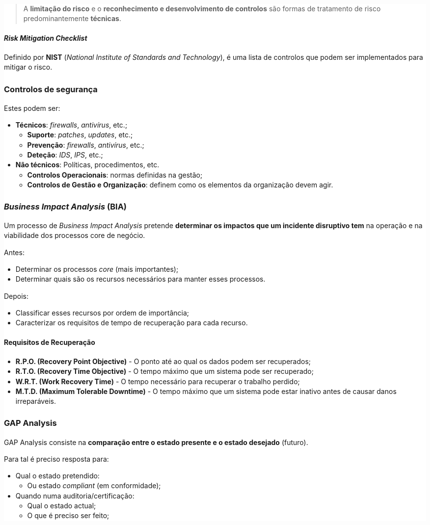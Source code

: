 > A **limitação do risco** e o **reconhecimento e desenvolvimento de controlos** são formas de tratamento de risco predominantemente **técnicas**.

#### _Risk Mitigation Checklist_

Definido por **NIST** (_National Institute of Standards and Technology_), é uma lista de controlos que podem ser
implementados para mitigar o risco.

### Controlos de segurança

Estes podem ser:

- **Técnicos**: _firewalls_, _antivírus_, etc.;
  - **Suporte**: _patches_, _updates_, etc.;
  - **Prevenção**: _firewalls_, _antivírus_, etc.;
  - **Deteção**: _IDS_, _IPS_, etc.;
- **Não técnicos**: Políticas, procedimentos, etc.
  - **Controlos Operacionais**: normas definidas na gestão;
  - **Controlos de Gestão e Organização**: definem como os elementos da organização devem agir.

### _Business Impact Analysis_ (BIA)

Um processo de _Business Impact Analysis_ pretende **determinar os impactos que um incidente disruptivo tem** na
operação e na viabilidade dos processos core de negócio.

Antes:

- Determinar os processos _core_ (mais importantes);
- Determinar quais são os recursos necessários para manter esses processos.

Depois:

- Classificar esses recursos por ordem de importância;
- Caracterizar os requisitos de tempo de recuperação para cada recurso.

#### Requisitos de Recuperação

- **R.P.O. (Recovery Point Objective)** - O ponto até ao qual os dados podem ser recuperados;
- **R.T.O. (Recovery Time Objective)** - O tempo máximo que um sistema pode ser recuperado;
- **W.R.T. (Work Recovery Time)** - O tempo necessário para recuperar o trabalho perdido;
- **M.T.D. (Maximum Tolerable Downtime)** - O tempo máximo que um sistema pode estar inativo antes de causar danos
  irreparáveis.

### GAP Analysis

GAP Analysis consiste na **comparação entre o estado presente e o estado desejado** (futuro).

Para tal é preciso resposta para:

- Qual o estado pretendido:
  - Ou estado _compliant_ (em conformidade);
- Quando numa auditoria/certificação:
  - Qual o estado actual;
  - O que é preciso ser feito;
